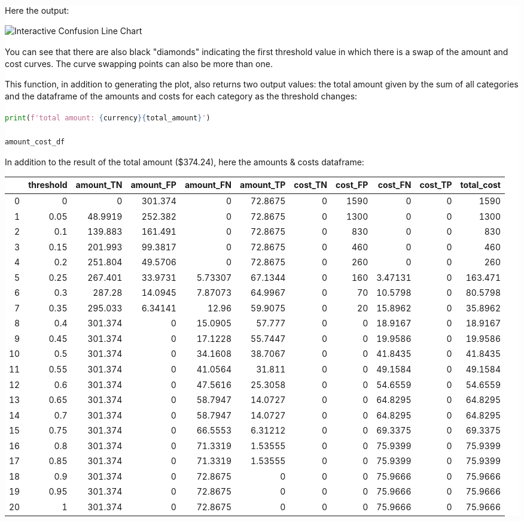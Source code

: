Here the output:

![Interactive Confusion Line Chart](/resources/images/03-interactive-confusion-line-chart.png)

You can see that there are also black "diamonds" indicating the first threshold value in which there is a swap of the amount and cost curves. The curve swapping points can also be more than one.

This function, in addition to generating the plot, also returns two output values: the total amount given by the sum of all categories and the dataframe of the amounts and costs for each category as the threshold changes:

```python
print(f'total amount: {currency}{total_amount}')

amount_cost_df 
```

In addition to the result of the total amount ($374.24), here the amounts & costs dataframe:

|    |   threshold |   amount_TN |   amount_FP |   amount_FN |   amount_TP |   cost_TN |   cost_FP |   cost_FN |   cost_TP |   total_cost |
|---:|------------:|------------:|------------:|------------:|------------:|----------:|----------:|----------:|----------:|-------------:|
|  0 |        0    |      0      |   301.374   |     0       |    72.8675  |         0 |      1590 |   0       |         0 |    1590      |
|  1 |        0.05 |     48.9919 |   252.382   |     0       |    72.8675  |         0 |      1300 |   0       |         0 |    1300      |
|  2 |        0.1  |    139.883  |   161.491   |     0       |    72.8675  |         0 |       830 |   0       |         0 |     830      |
|  3 |        0.15 |    201.993  |    99.3817  |     0       |    72.8675  |         0 |       460 |   0       |         0 |     460      |
|  4 |        0.2  |    251.804  |    49.5706  |     0       |    72.8675  |         0 |       260 |   0       |         0 |     260      |
|  5 |        0.25 |    267.401  |    33.9731  |     5.73307 |    67.1344  |         0 |       160 |   3.47131 |         0 |     163.471  |
|  6 |        0.3  |    287.28   |    14.0945  |     7.87073 |    64.9967  |         0 |        70 |  10.5798  |         0 |      80.5798 |
|  7 |        0.35 |    295.033  |     6.34141 |    12.96    |    59.9075  |         0 |        20 |  15.8962  |         0 |      35.8962 |
|  8 |        0.4  |    301.374  |     0       |    15.0905  |    57.777   |         0 |         0 |  18.9167  |         0 |      18.9167 |
|  9 |        0.45 |    301.374  |     0       |    17.1228  |    55.7447  |         0 |         0 |  19.9586  |         0 |      19.9586 |
| 10 |        0.5  |    301.374  |     0       |    34.1608  |    38.7067  |         0 |         0 |  41.8435  |         0 |      41.8435 |
| 11 |        0.55 |    301.374  |     0       |    41.0564  |    31.811   |         0 |         0 |  49.1584  |         0 |      49.1584 |
| 12 |        0.6  |    301.374  |     0       |    47.5616  |    25.3058  |         0 |         0 |  54.6559  |         0 |      54.6559 |
| 13 |        0.65 |    301.374  |     0       |    58.7947  |    14.0727  |         0 |         0 |  64.8295  |         0 |      64.8295 |
| 14 |        0.7  |    301.374  |     0       |    58.7947  |    14.0727  |         0 |         0 |  64.8295  |         0 |      64.8295 |
| 15 |        0.75 |    301.374  |     0       |    66.5553  |     6.31212 |         0 |         0 |  69.3375  |         0 |      69.3375 |
| 16 |        0.8  |    301.374  |     0       |    71.3319  |     1.53555 |         0 |         0 |  75.9399  |         0 |      75.9399 |
| 17 |        0.85 |    301.374  |     0       |    71.3319  |     1.53555 |         0 |         0 |  75.9399  |         0 |      75.9399 |
| 18 |        0.9  |    301.374  |     0       |    72.8675  |     0       |         0 |         0 |  75.9666  |         0 |      75.9666 |
| 19 |        0.95 |    301.374  |     0       |    72.8675  |     0       |         0 |         0 |  75.9666  |         0 |      75.9666 |
| 20 |        1    |    301.374  |     0       |    72.8675  |     0       |         0 |         0 |  75.9666  |         0 |      75.9666 |
